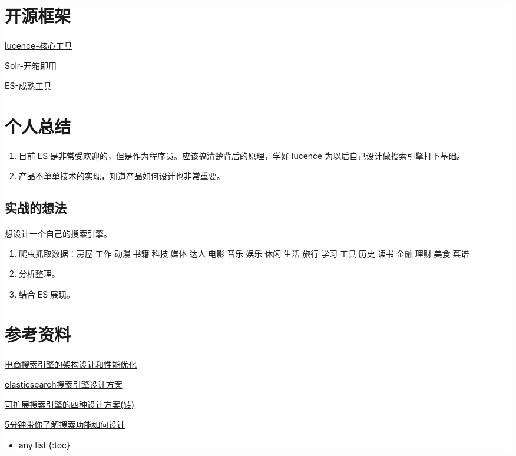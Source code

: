 # 开源框架

[lucence-核心工具](https://houbb.github.io/2018/11/15/lucence)

[Solr-开箱即用](https://houbb.github.io/2017/08/22/apacke-solr)

[ES-成熟工具](https://houbb.github.io/2016/10/16/elasticsearch-01-overview-01)

# 个人总结

1. 目前 ES 是非常受欢迎的，但是作为程序员。应该搞清楚背后的原理，学好 lucence 为以后自己设计做搜索引擎打下基础。

2. 产品不单单技术的实现，知道产品如何设计也非常重要。

## 实战的想法

想设计一个自己的搜索引擎。

1. 爬虫抓取数据：房屋 工作 动漫 书籍 科技 媒体 达人 电影 音乐 娱乐 休闲 生活 旅行 学习 工具 历史 读书 金融 理财 美食 菜谱

2. 分析整理。

3. 结合 ES 展现。

# 参考资料

[电商搜索引擎的架构设计和性能优化](https://blog.csdn.net/hu948162999/article/details/78861860)

[elasticsearch搜索引擎设计方案](https://blog.csdn.net/linzhiqiang0316/article/details/81072449)

[可扩展搜索引擎的四种设计方案(转)](https://blog.csdn.net/colworld/article/details/83137529)

[5分钟带你了解搜索功能如何设计](http://www.woshipm.com/pd/525235.html)

* any list
{:toc}



            

